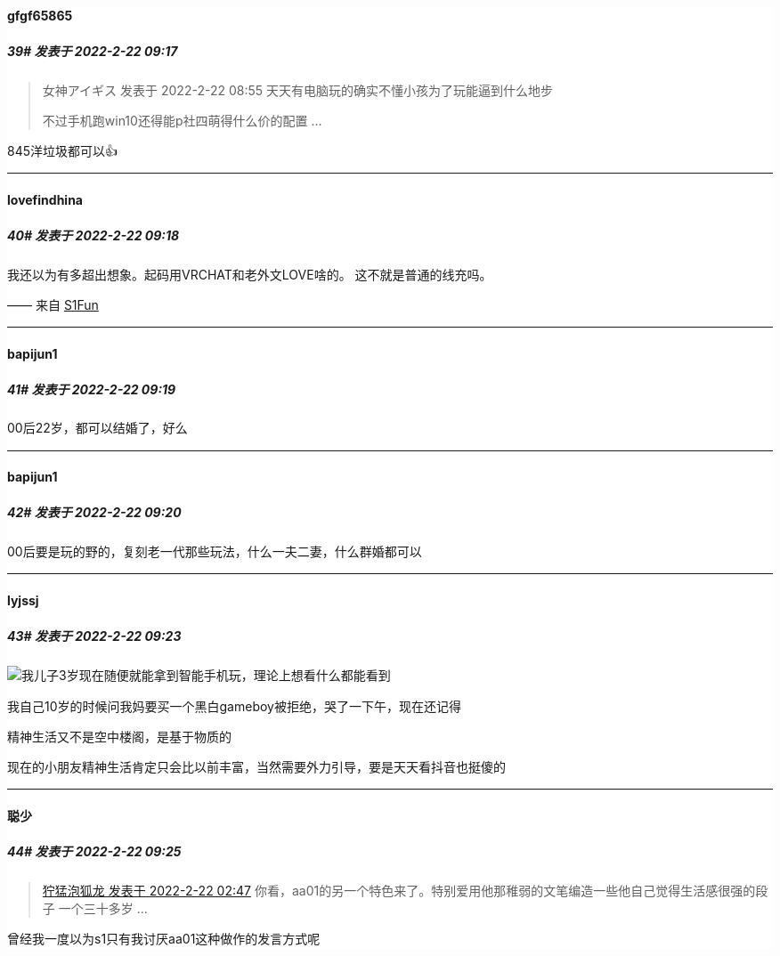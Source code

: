 ####  gfgf65865  
##### 39#       发表于 2022-2-22 09:17

<blockquote>女神アイギス 发表于 2022-2-22 08:55
天天有电脑玩的确实不懂小孩为了玩能逼到什么地步

不过手机跑win10还得能p社四萌得什么价的配置 ...</blockquote>
845洋垃圾都可以👍

*****

####  lovefindhina  
##### 40#       发表于 2022-2-22 09:18

我还以为有多超出想象。起码用VRCHAT和老外文LOVE啥的。
这不就是普通的线充吗。

—— 来自 [S1Fun](https://s1fun.koalcat.com)

*****

####  bapijun1  
##### 41#       发表于 2022-2-22 09:19

00后22岁，都可以结婚了，好么

*****

####  bapijun1  
##### 42#       发表于 2022-2-22 09:20

00后要是玩的野的，复刻老一代那些玩法，什么一夫二妻，什么群婚都可以

*****

####  lyjssj  
##### 43#       发表于 2022-2-22 09:23

<img src="https://static.saraba1st.com/image/smiley/face2017/067.png" referrerpolicy="no-referrer">我儿子3岁现在随便就能拿到智能手机玩，理论上想看什么都能看到

我自己10岁的时候问我妈要买一个黑白gameboy被拒绝，哭了一下午，现在还记得

精神生活又不是空中楼阁，是基于物质的

现在的小朋友精神生活肯定只会比以前丰富，当然需要外力引导，要是天天看抖音也挺傻的

*****

####  聪少  
##### 44#       发表于 2022-2-22 09:25

<blockquote><a href="httphttps://bbs.saraba1st.com/2b/forum.php?mod=redirect&amp;goto=findpost&amp;pid=54785070&amp;ptid=2053906" target="_blank">狞猛泡狐龙 发表于 2022-2-22 02:47</a>
你看，aa01的另一个特色来了。特别爱用他那稚弱的文笔编造一些他自己觉得生活感很强的段子
一个三十多岁 ...</blockquote>
曾经我一度以为s1只有我讨厌aa01这种做作的发言方式呢
